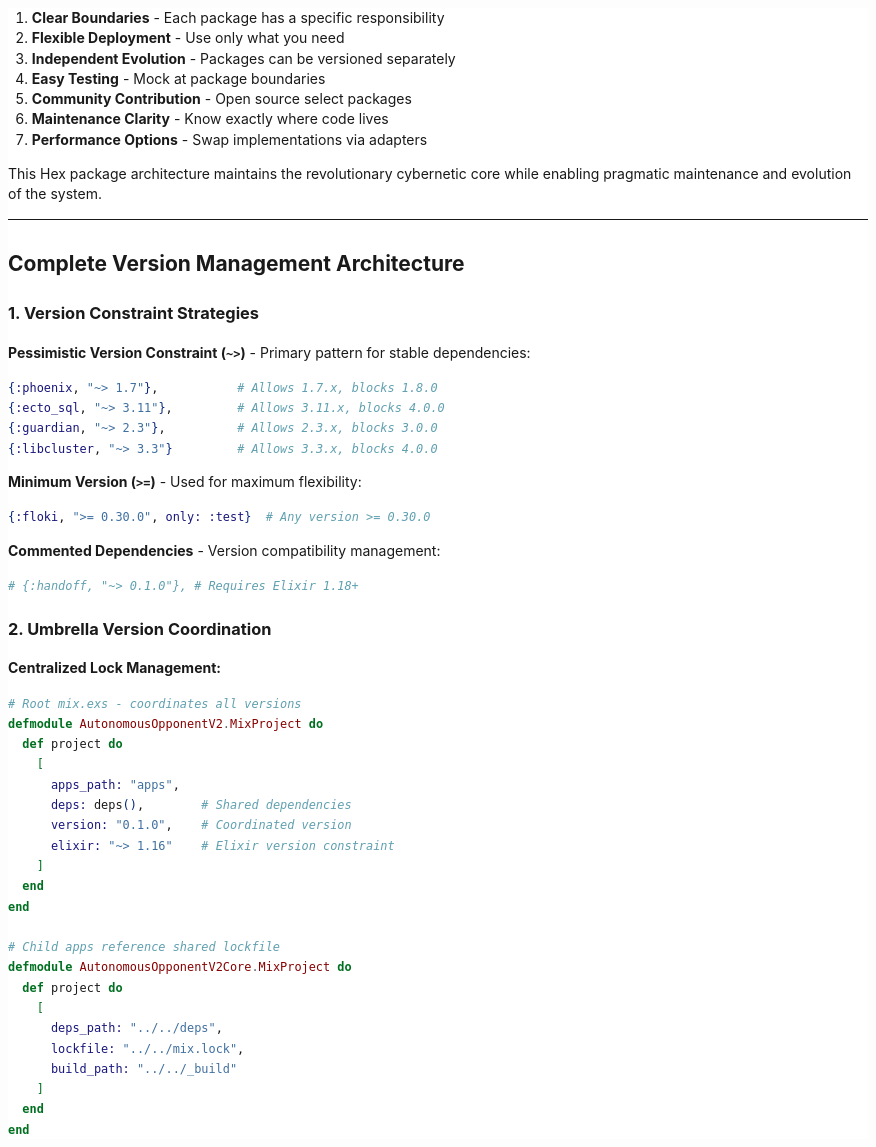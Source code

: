 1. **Clear Boundaries** - Each package has a specific responsibility
2. **Flexible Deployment** - Use only what you need
3. **Independent Evolution** - Packages can be versioned separately
4. **Easy Testing** - Mock at package boundaries
5. **Community Contribution** - Open source select packages
6. **Maintenance Clarity** - Know exactly where code lives
7. **Performance Options** - Swap implementations via adapters

This Hex package architecture maintains the revolutionary cybernetic core while enabling pragmatic maintenance and evolution of the system.

---

## Complete Version Management Architecture

### 1. Version Constraint Strategies

**Pessimistic Version Constraint (`~>`)** - Primary pattern for stable dependencies:
```elixir
{:phoenix, "~> 1.7"},           # Allows 1.7.x, blocks 1.8.0
{:ecto_sql, "~> 3.11"},         # Allows 3.11.x, blocks 4.0.0
{:guardian, "~> 2.3"},          # Allows 2.3.x, blocks 3.0.0
{:libcluster, "~> 3.3"}         # Allows 3.3.x, blocks 4.0.0
```

**Minimum Version (`>=`)** - Used for maximum flexibility:
```elixir
{:floki, ">= 0.30.0", only: :test}  # Any version >= 0.30.0
```

**Commented Dependencies** - Version compatibility management:
```elixir
# {:handoff, "~> 0.1.0"}, # Requires Elixir 1.18+
```

### 2. Umbrella Version Coordination

**Centralized Lock Management:**
```elixir
# Root mix.exs - coordinates all versions
defmodule AutonomousOpponentV2.MixProject do
  def project do
    [
      apps_path: "apps",
      deps: deps(),        # Shared dependencies
      version: "0.1.0",    # Coordinated version
      elixir: "~> 1.16"    # Elixir version constraint
    ]
  end
end

# Child apps reference shared lockfile
defmodule AutonomousOpponentV2Core.MixProject do
  def project do
    [
      deps_path: "../../deps",
      lockfile: "../../mix.lock",
      build_path: "../../_build"
    ]
  end
end
```

